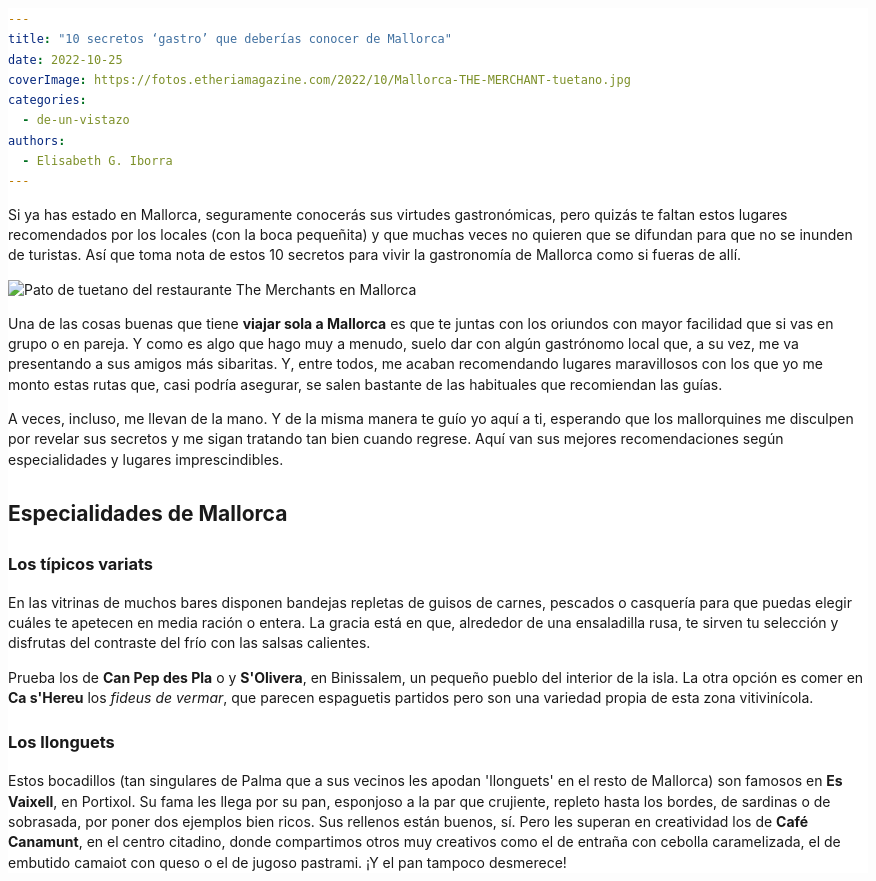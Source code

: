 ```yaml
---
title: "10 secretos ‘gastro’ que deberías conocer de Mallorca"
date: 2022-10-25
coverImage: https://fotos.etheriamagazine.com/2022/10/Mallorca-THE-MERCHANT-tuetano.jpg
categories: 
  - de-un-vistazo
authors: 
  - Elisabeth G. Iborra
---
```


Si ya has estado en Mallorca, seguramente conocerás sus virtudes gastronómicas, pero 
quizás te faltan estos lugares recomendados por los locales (con la boca pequeñita) y 
que muchas veces no quieren que se difundan para que no se inunden de turistas. Así que 
toma nota de estos 10 secretos para vivir la gastronomía de Mallorca como si fueras de 
allí. 

![Pato de tuetano del restaurante The Merchants en Mallorca](https://fotos.etheriamagazine.com/2022/10/Mallorca-THE-MERCHANT-tuetano.jpg "Tartar de ternera en hueso de tuétano de © The Merchants Steak&Grill.")

Una de las cosas buenas que tiene **viajar sola a Mallorca** es que te juntas con los 
oriundos con mayor facilidad que si vas en grupo o en pareja. Y como es algo que hago 
muy a menudo, suelo dar con algún gastrónomo local que, a su vez, me va presentando a 
sus amigos más sibaritas. Y, entre todos, me acaban recomendando lugares maravillosos 
con los que yo me monto estas rutas que, casi podría asegurar, se salen bastante de las 
habituales que recomiendan las guías. 

A veces, incluso, me llevan de la mano. Y de la misma manera te guío yo aquí a ti, 
esperando que los mallorquines me disculpen por revelar sus secretos y me sigan tratando 
tan bien cuando regrese. Aquí van sus mejores recomendaciones según especialidades y 
lugares imprescindibles. 

## Especialidades de Mallorca

### Los típicos variats

En las vitrinas de muchos bares disponen bandejas repletas de guisos de carnes, pescados 
o casquería para que puedas elegir cuáles te apetecen en media ración o entera. La 
gracia está en que, alrededor de una ensaladilla rusa, te sirven tu selección y 
disfrutas del contraste del frío con las salsas calientes. 

Prueba los de **Can Pep des Pla** o y **S'Olivera**, en Binissalem, un pequeño pueblo 
del interior de la isla. La otra opción es comer en **Ca s'Hereu** los _fideus de 
vermar_, que parecen espaguetis partidos pero son una variedad propia de esta zona 
vitivinícola. 

### Los llonguets

Estos bocadillos (tan singulares de Palma que a sus vecinos les apodan 'llonguets' en el 
resto de Mallorca) son famosos en **Es Vaixell**, en Portixol. Su fama les llega por su 
pan, esponjoso a la par que crujiente, repleto hasta los bordes, de sardinas o de 
sobrasada, por poner dos ejemplos bien ricos. Sus rellenos están buenos, sí. Pero les 
superan en creatividad los de **Café Canamunt**, en el centro citadino, donde 
compartimos otros muy creativos como el de entraña con cebolla caramelizada, el de 
embutido camaiot con queso o el de jugoso pastrami. ¡Y el pan tampoco desmerece! 
